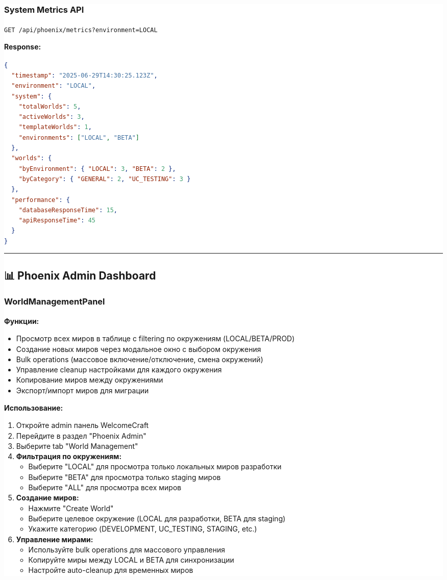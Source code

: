### System Metrics API

```http
GET /api/phoenix/metrics?environment=LOCAL
```

**Response:**
```json
{
  "timestamp": "2025-06-29T14:30:25.123Z",
  "environment": "LOCAL",
  "system": {
    "totalWorlds": 5,
    "activeWorlds": 3,
    "templateWorlds": 1,
    "environments": ["LOCAL", "BETA"]
  },
  "worlds": {
    "byEnvironment": { "LOCAL": 3, "BETA": 2 },
    "byCategory": { "GENERAL": 2, "UC_TESTING": 3 }
  },
  "performance": {
    "databaseResponseTime": 15,
    "apiResponseTime": 45
  }
}
```

---

## 📊 Phoenix Admin Dashboard

### WorldManagementPanel

**Функции:**
- Просмотр всех миров в таблице с filtering по окружениям (LOCAL/BETA/PROD)
- Создание новых миров через модальное окно с выбором окружения
- Bulk operations (массовое включение/отключение, смена окружений)
- Управление cleanup настройками для каждого окружения
- Копирование миров между окружениями
- Экспорт/импорт миров для миграции

**Использование:**
1. Откройте admin панель WelcomeCraft
2. Перейдите в раздел "Phoenix Admin"
3. Выберите tab "World Management"
4. **Фильтрация по окружениям:**
   - Выберите "LOCAL" для просмотра только локальных миров разработки
   - Выберите "BETA" для просмотра только staging миров
   - Выберите "ALL" для просмотра всех миров
5. **Создание миров:**
   - Нажмите "Create World"
   - Выберите целевое окружение (LOCAL для разработки, BETA для staging)
   - Укажите категорию (DEVELOPMENT, UC_TESTING, STAGING, etc.)
6. **Управление мирами:**
   - Используйте bulk operations для массового управления
   - Копируйте миры между LOCAL и BETA для синхронизации
   - Настройте auto-cleanup для временных миров
